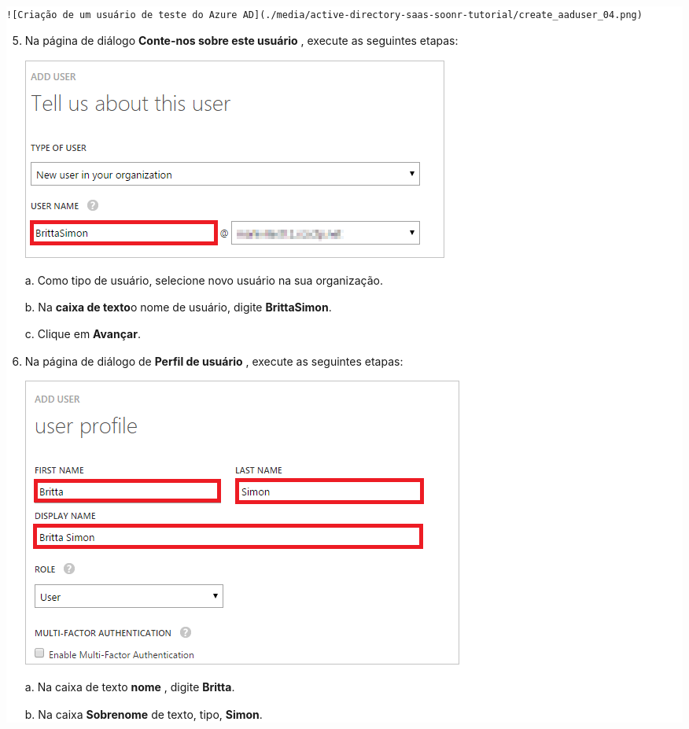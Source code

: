     ![Criação de um usuário de teste do Azure AD](./media/active-directory-saas-soonr-tutorial/create_aaduser_04.png) 

5. Na página de diálogo **Conte-nos sobre este usuário** , execute as seguintes etapas:

    ![Criação de um usuário de teste do Azure AD](./media/active-directory-saas-soonr-tutorial/create_aaduser_05.png) 

    a. Como tipo de usuário, selecione novo usuário na sua organização.

    b. Na **caixa de texto**o nome de usuário, digite **BrittaSimon**.

    c. Clique em **Avançar**.

6.  Na página de diálogo de **Perfil de usuário** , execute as seguintes etapas:

    ![Criação de um usuário de teste do Azure AD](./media/active-directory-saas-soonr-tutorial/create_aaduser_06.png) 

    a. Na caixa de texto **nome** , digite **Britta**.  

    b. Na caixa **Sobrenome** de texto, tipo, **Simon**.
